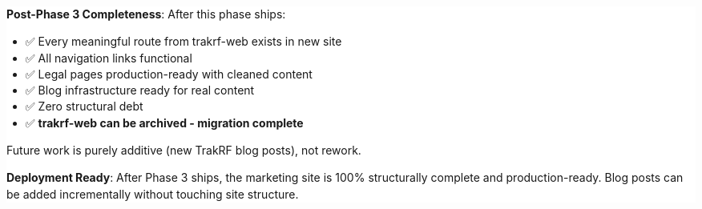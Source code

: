 **Post-Phase 3 Completeness**:
After this phase ships:

- ✅ Every meaningful route from trakrf-web exists in new site
- ✅ All navigation links functional
- ✅ Legal pages production-ready with cleaned content
- ✅ Blog infrastructure ready for real content
- ✅ Zero structural debt
- ✅ **trakrf-web can be archived - migration complete**

Future work is purely additive (new TrakRF blog posts), not rework.

**Deployment Ready**: After Phase 3 ships, the marketing site is 100% structurally complete and production-ready. Blog posts can be added incrementally without touching site structure.

